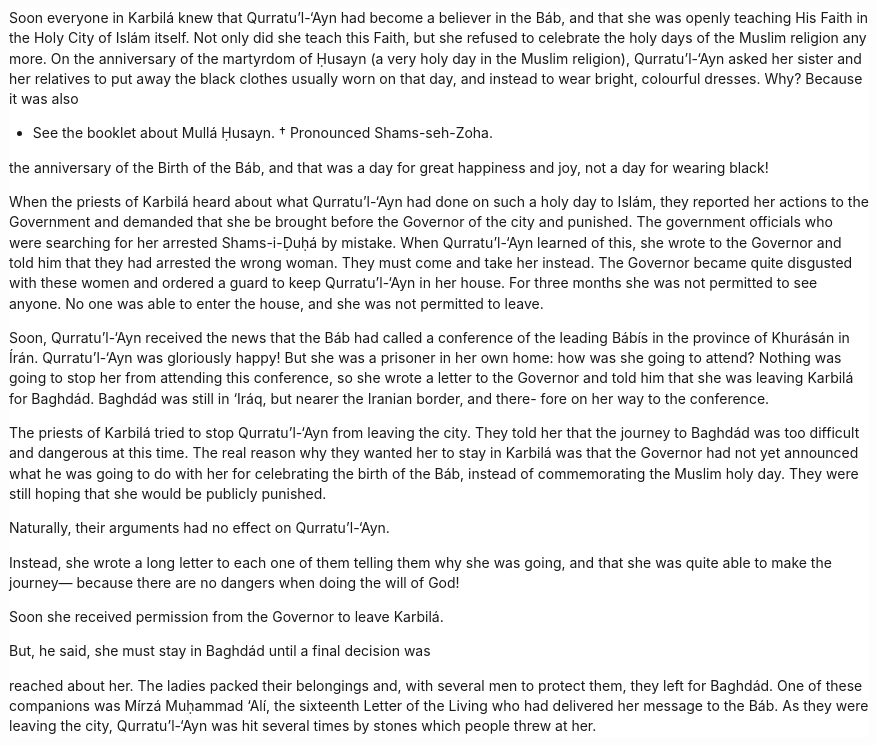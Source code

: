 Soon everyone in Karbilá knew that Qurratu’l-‘Ayn had become
a believer in the Báb, and that she was openly teaching His Faith in
the Holy City of Islám itself. Not only did she teach this Faith, but
she refused to celebrate the holy days of the Muslim religion any
more. On the anniversary of the martyrdom of Ḥusayn (a very holy
day in the Muslim religion), Qurratu’l-‘Ayn asked her sister and her
relatives to put away the black clothes usually worn on that day, and
instead to wear bright, colourful dresses. Why? Because it was also

* See the booklet about Mullá Ḥusayn.    † Pronounced Shams-seh-Zoha.

the anniversary of the Birth of the Báb, and that was a day for great
happiness and joy, not a day for wearing black!

When the priests of Karbilá heard about what Qurratu’l-‘Ayn
had done on such a holy day to Islám, they reported her actions to
the Government and demanded that she be brought before the
Governor of the city and punished. The government officials who
were searching for her arrested Shams-i-Ḍuḥá by mistake. When
Qurratu’l-‘Ayn learned of this, she wrote to the Governor and told
him that they had arrested the wrong woman. They must come and
take her instead. The Governor became quite disgusted with these
women and ordered a guard to keep Qurratu’l-‘Ayn in her house.
For three months she was not permitted to see anyone. No one was
able to enter the house, and she was not permitted to leave.

Soon, Qurratu’l-‘Ayn received the news that the Báb had called a
conference of the leading Bábís in the province of Khurásán in Írán.
Qurratu’l-‘Ayn was gloriously happy! But she was a prisoner in her
own home: how was she going to attend? Nothing was going to stop
her from attending this conference, so she wrote a letter to the
Governor and told him that she was leaving Karbilá for Baghdád.
Baghdád was still in ‘Iráq, but nearer the Iranian border, and there-
fore on her way to the conference.

The priests of Karbilá tried to stop Qurratu’l-‘Ayn from leaving
the city. They told her that the journey to Baghdád was too difficult
and dangerous at this time. The real reason why they wanted her to
stay in Karbilá was that the Governor had not yet announced what
he was going to do with her for celebrating the birth of the Báb,
instead of commemorating the Muslim holy day. They were still
hoping that she would be publicly punished.

Naturally, their arguments had no effect on Qurratu’l-‘Ayn.

Instead, she wrote a long letter to each one of them telling them why
she was going, and that she was quite able to make the journey—
because there are no dangers when doing the will of God!

Soon she received permission from the Governor to leave Karbilá.

But, he said, she must stay in Baghdád until a final decision was

reached about her. The ladies packed their belongings and, with
several men to protect them, they left for Baghdád. One of these
companions was Mírzá Muḥammad ‘Alí, the sixteenth Letter of the
Living who had delivered her message to the Báb. As they were
leaving the city, Qurratu’l-‘Ayn was hit several times by stones
which people threw at her.
